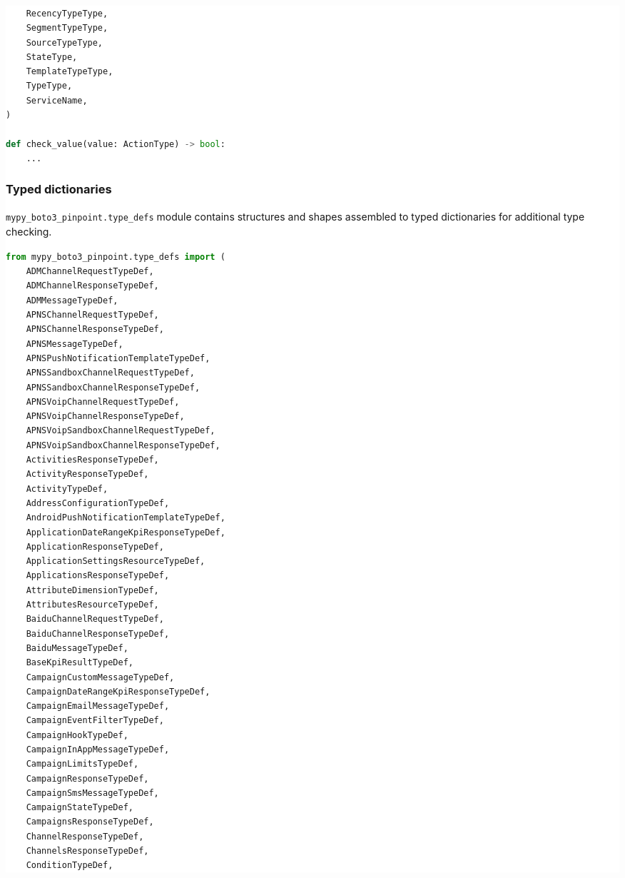 ```python
    RecencyTypeType,
    SegmentTypeType,
    SourceTypeType,
    StateType,
    TemplateTypeType,
    TypeType,
    ServiceName,
)

def check_value(value: ActionType) -> bool:
    ...
```

<a id="typed-dictionaries"></a>

### Typed dictionaries

`mypy_boto3_pinpoint.type_defs` module contains structures and shapes assembled
to typed dictionaries for additional type checking.

```python
from mypy_boto3_pinpoint.type_defs import (
    ADMChannelRequestTypeDef,
    ADMChannelResponseTypeDef,
    ADMMessageTypeDef,
    APNSChannelRequestTypeDef,
    APNSChannelResponseTypeDef,
    APNSMessageTypeDef,
    APNSPushNotificationTemplateTypeDef,
    APNSSandboxChannelRequestTypeDef,
    APNSSandboxChannelResponseTypeDef,
    APNSVoipChannelRequestTypeDef,
    APNSVoipChannelResponseTypeDef,
    APNSVoipSandboxChannelRequestTypeDef,
    APNSVoipSandboxChannelResponseTypeDef,
    ActivitiesResponseTypeDef,
    ActivityResponseTypeDef,
    ActivityTypeDef,
    AddressConfigurationTypeDef,
    AndroidPushNotificationTemplateTypeDef,
    ApplicationDateRangeKpiResponseTypeDef,
    ApplicationResponseTypeDef,
    ApplicationSettingsResourceTypeDef,
    ApplicationsResponseTypeDef,
    AttributeDimensionTypeDef,
    AttributesResourceTypeDef,
    BaiduChannelRequestTypeDef,
    BaiduChannelResponseTypeDef,
    BaiduMessageTypeDef,
    BaseKpiResultTypeDef,
    CampaignCustomMessageTypeDef,
    CampaignDateRangeKpiResponseTypeDef,
    CampaignEmailMessageTypeDef,
    CampaignEventFilterTypeDef,
    CampaignHookTypeDef,
    CampaignInAppMessageTypeDef,
    CampaignLimitsTypeDef,
    CampaignResponseTypeDef,
    CampaignSmsMessageTypeDef,
    CampaignStateTypeDef,
    CampaignsResponseTypeDef,
    ChannelResponseTypeDef,
    ChannelsResponseTypeDef,
    ConditionTypeDef,
```
